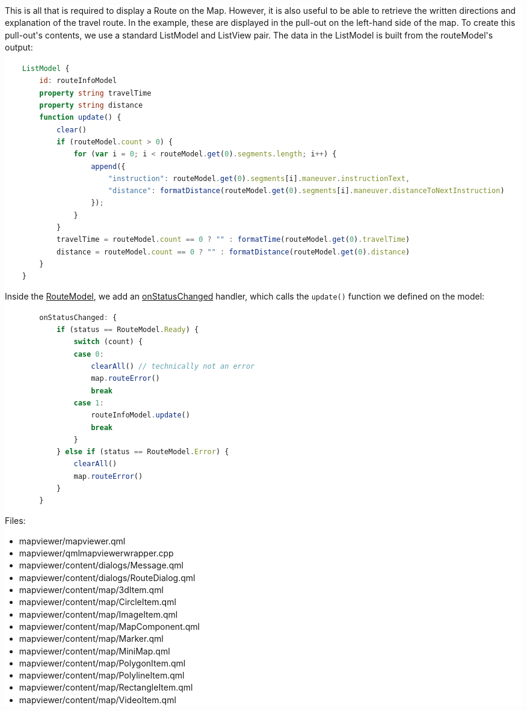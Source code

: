 This is all that is required to display a Route on the Map. However, it is also useful to be able to retrieve the written directions and explanation of the travel route. In the example, these are displayed in the pull-out on the left-hand side of the map. To create this pull-out's contents, we use a standard ListModel and ListView pair. The data in the ListModel is built from the routeModel's output:

``` qml
    ListModel {
        id: routeInfoModel
        property string travelTime
        property string distance
        function update() {
            clear()
            if (routeModel.count > 0) {
                for (var i = 0; i < routeModel.get(0).segments.length; i++) {
                    append({
                        "instruction": routeModel.get(0).segments[i].maneuver.instructionText,
                        "distance": formatDistance(routeModel.get(0).segments[i].maneuver.distanceToNextInstruction)
                    });
                }
            }
            travelTime = routeModel.count == 0 ? "" : formatTime(routeModel.get(0).travelTime)
            distance = routeModel.count == 0 ? "" : formatDistance(routeModel.get(0).distance)
        }
    }
```

Inside the [RouteModel](../../sdk-15.04.1/QtLocation.RouteModel/index.html), we add an [onStatusChanged](../../sdk-15.04.1/QtLocation.RouteModel/index.html#status-prop) handler, which calls the `update()` function we defined on the model:

``` qml
        onStatusChanged: {
            if (status == RouteModel.Ready) {
                switch (count) {
                case 0:
                    clearAll() // technically not an error
                    map.routeError()
                    break
                case 1:
                    routeInfoModel.update()
                    break
                }
            } else if (status == RouteModel.Error) {
                clearAll()
                map.routeError()
            }
        }
```

Files:

-   mapviewer/mapviewer.qml
-   mapviewer/qmlmapviewerwrapper.cpp
-   mapviewer/content/dialogs/Message.qml
-   mapviewer/content/dialogs/RouteDialog.qml
-   mapviewer/content/map/3dItem.qml
-   mapviewer/content/map/CircleItem.qml
-   mapviewer/content/map/ImageItem.qml
-   mapviewer/content/map/MapComponent.qml
-   mapviewer/content/map/Marker.qml
-   mapviewer/content/map/MiniMap.qml
-   mapviewer/content/map/PolygonItem.qml
-   mapviewer/content/map/PolylineItem.qml
-   mapviewer/content/map/RectangleItem.qml
-   mapviewer/content/map/VideoItem.qml
